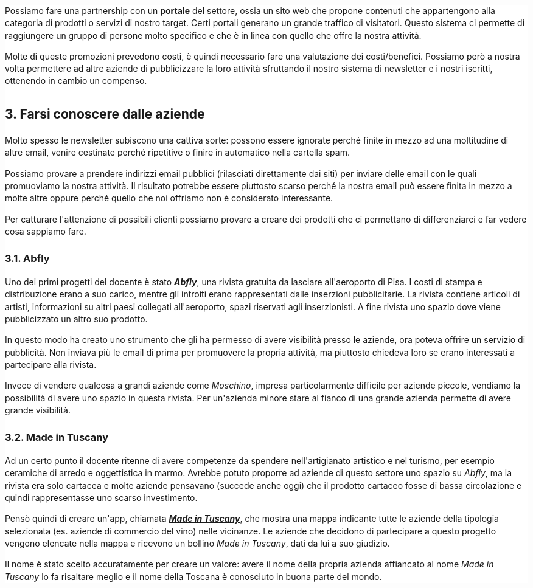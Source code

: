 Possiamo fare una partnership con un **portale** del settore, ossia un sito web che propone contenuti che appartengono alla categoria di prodotti o servizi di nostro target. Certi portali generano un grande traffico di visitatori. Questo sistema ci permette di raggiungere un gruppo di persone molto specifico e che è in linea con quello che offre la nostra attività.

Molte di queste promozioni prevedono costi, è quindi necessario fare una valutazione dei costi/benefici. Possiamo però a nostra volta permettere ad altre aziende di pubblicizzare la loro attività sfruttando il nostro sistema di newsletter e i nostri iscritti, ottenendo in cambio un compenso.

## 3. Farsi conoscere dalle aziende

Molto spesso le newsletter subiscono una cattiva sorte: possono essere ignorate perché finite in mezzo ad una moltitudine di altre email, venire cestinate perché ripetitive o finire in automatico nella cartella spam.

Possiamo provare a prendere indirizzi email pubblici (rilasciati direttamente dai siti) per inviare delle email con le quali promuoviamo la nostra attività. Il risultato potrebbe essere piuttosto scarso perché la nostra email può essere finita in mezzo a molte altre oppure perché quello che noi offriamo non è considerato interessante.

Per catturare l'attenzione di possibili clienti possiamo provare a creare dei prodotti che ci permettano di differenziarci e far vedere cosa sappiamo fare.

### 3.1. Abfly

Uno dei primi progetti del docente è stato [***Abfly***](https://www.danaeproject.com/abfly-magazine/), una rivista gratuita da lasciare all'aeroporto di Pisa. I costi di stampa e distribuzione erano a suo carico, mentre gli introiti erano rappresentati dalle inserzioni pubblicitarie. La rivista contiene articoli di artisti, informazioni su altri paesi collegati all'aeroporto, spazi riservati agli inserzionisti. A fine rivista uno spazio dove viene pubblicizzato un altro suo prodotto.

In questo modo ha creato uno strumento che gli ha permesso di avere visibilità presso le aziende, ora poteva offrire un servizio di pubblicità. Non inviava più le email di prima per promuovere la propria attività, ma piuttosto chiedeva loro se erano interessati a partecipare alla rivista.

Invece di vendere qualcosa a grandi aziende come *Moschino*, impresa particolarmente difficile per aziende piccole, vendiamo la possibilità di avere uno spazio in questa rivista. Per un'azienda minore stare al fianco di una grande azienda permette di avere grande visibilità.

### 3.2. Made in Tuscany

Ad un certo punto il docente ritenne di avere competenze da spendere nell'artigianato artistico e nel turismo, per esempio ceramiche di arredo e oggettistica in marmo. Avrebbe potuto proporre ad aziende di questo settore uno spazio su *Abfly*, ma la rivista era solo cartacea e molte aziende pensavano (succede anche oggi) che il prodotto cartaceo fosse di bassa circolazione e quindi rappresentasse uno scarso investimento.

Pensò quindi di creare un'app, chiamata [***Made in Tuscany***](https://www.madeintuscany.mobi/), che mostra una mappa indicante tutte le aziende  della tipologia selezionata (es. aziende di commercio del vino) nelle vicinanze. Le aziende che decidono di partecipare a questo progetto vengono elencate nella mappa e ricevono un bollino *Made in Tuscany*, dati da lui a suo giudizio.

Il nome è stato scelto accuratamente per creare un valore: avere il nome della propria azienda affiancato al nome *Made in Tuscany* lo fa risaltare meglio e il nome della Toscana è conosciuto in buona parte del mondo.
